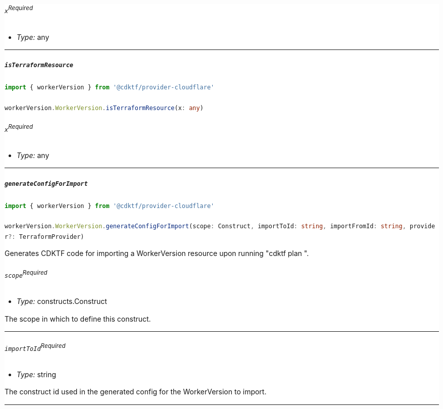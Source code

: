 ###### `x`<sup>Required</sup> <a name="x" id="@cdktf/provider-cloudflare.workerVersion.WorkerVersion.isTerraformElement.parameter.x"></a>

- *Type:* any

---

##### `isTerraformResource` <a name="isTerraformResource" id="@cdktf/provider-cloudflare.workerVersion.WorkerVersion.isTerraformResource"></a>

```typescript
import { workerVersion } from '@cdktf/provider-cloudflare'

workerVersion.WorkerVersion.isTerraformResource(x: any)
```

###### `x`<sup>Required</sup> <a name="x" id="@cdktf/provider-cloudflare.workerVersion.WorkerVersion.isTerraformResource.parameter.x"></a>

- *Type:* any

---

##### `generateConfigForImport` <a name="generateConfigForImport" id="@cdktf/provider-cloudflare.workerVersion.WorkerVersion.generateConfigForImport"></a>

```typescript
import { workerVersion } from '@cdktf/provider-cloudflare'

workerVersion.WorkerVersion.generateConfigForImport(scope: Construct, importToId: string, importFromId: string, provider?: TerraformProvider)
```

Generates CDKTF code for importing a WorkerVersion resource upon running "cdktf plan <stack-name>".

###### `scope`<sup>Required</sup> <a name="scope" id="@cdktf/provider-cloudflare.workerVersion.WorkerVersion.generateConfigForImport.parameter.scope"></a>

- *Type:* constructs.Construct

The scope in which to define this construct.

---

###### `importToId`<sup>Required</sup> <a name="importToId" id="@cdktf/provider-cloudflare.workerVersion.WorkerVersion.generateConfigForImport.parameter.importToId"></a>

- *Type:* string

The construct id used in the generated config for the WorkerVersion to import.

---
